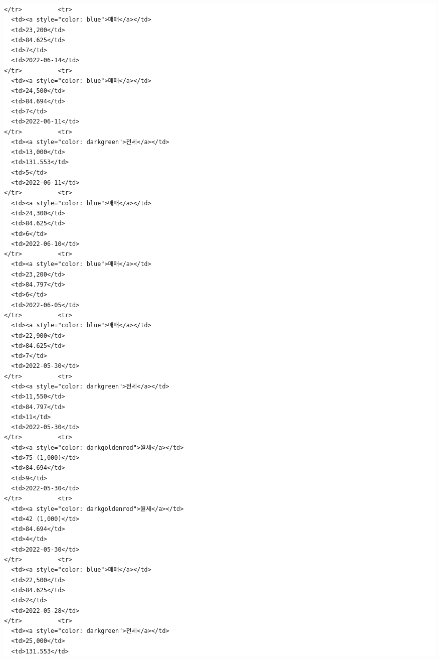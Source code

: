     </tr>          <tr>
      <td><a style="color: blue">매매</a></td>
      <td>23,200</td>
      <td>84.625</td>
      <td>7</td>
      <td>2022-06-14</td>
    </tr>          <tr>
      <td><a style="color: blue">매매</a></td>
      <td>24,500</td>
      <td>84.694</td>
      <td>7</td>
      <td>2022-06-11</td>
    </tr>          <tr>
      <td><a style="color: darkgreen">전세</a></td>
      <td>13,000</td>
      <td>131.553</td>
      <td>5</td>
      <td>2022-06-11</td>
    </tr>          <tr>
      <td><a style="color: blue">매매</a></td>
      <td>24,300</td>
      <td>84.625</td>
      <td>6</td>
      <td>2022-06-10</td>
    </tr>          <tr>
      <td><a style="color: blue">매매</a></td>
      <td>23,200</td>
      <td>84.797</td>
      <td>6</td>
      <td>2022-06-05</td>
    </tr>          <tr>
      <td><a style="color: blue">매매</a></td>
      <td>22,900</td>
      <td>84.625</td>
      <td>7</td>
      <td>2022-05-30</td>
    </tr>          <tr>
      <td><a style="color: darkgreen">전세</a></td>
      <td>11,550</td>
      <td>84.797</td>
      <td>11</td>
      <td>2022-05-30</td>
    </tr>          <tr>
      <td><a style="color: darkgoldenrod">월세</a></td>
      <td>75 (1,000)</td>
      <td>84.694</td>
      <td>9</td>
      <td>2022-05-30</td>
    </tr>          <tr>
      <td><a style="color: darkgoldenrod">월세</a></td>
      <td>42 (1,000)</td>
      <td>84.694</td>
      <td>4</td>
      <td>2022-05-30</td>
    </tr>          <tr>
      <td><a style="color: blue">매매</a></td>
      <td>22,500</td>
      <td>84.625</td>
      <td>2</td>
      <td>2022-05-28</td>
    </tr>          <tr>
      <td><a style="color: darkgreen">전세</a></td>
      <td>25,000</td>
      <td>131.553</td>